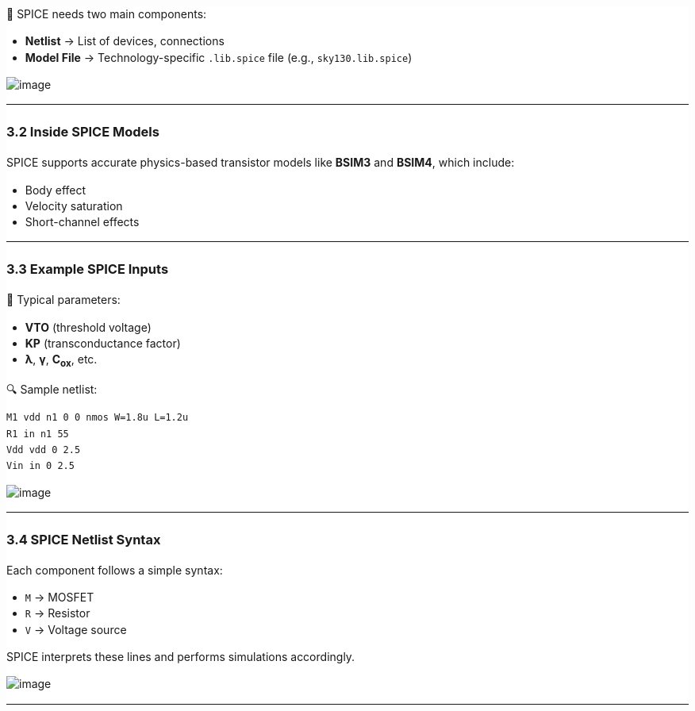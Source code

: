 🔧 SPICE needs two main components:

* **Netlist** → List of devices, connections
* **Model File** → Technology-specific `.lib.spice` file (e.g., `sky130.lib.spice`)


![image](https://github.com/user-attachments/assets/19dc0c16-9bca-4554-aa34-3fbedccf7b41)

---

### 3.2 Inside SPICE Models

SPICE supports accurate physics-based transistor models like **BSIM3** and **BSIM4**, which include:

* Body effect
* Velocity saturation
* Short-channel effects

---

### 3.3 Example SPICE Inputs

🧾 Typical parameters:

* **VTO** (threshold voltage)
* **KP** (transconductance factor)
* **λ**, **γ**, **C<sub>ox</sub>**, etc.

🔍 Sample netlist:

```spice
M1 vdd n1 0 0 nmos W=1.8u L=1.2u
R1 in n1 55
Vdd vdd 0 2.5
Vin in 0 2.5
```


![image](https://github.com/user-attachments/assets/cd7e17af-7efa-49b4-8f6d-d698c3f1c24a)

---

### 3.4 SPICE Netlist Syntax

Each component follows a simple syntax:

* `M` → MOSFET
* `R` → Resistor
* `V` → Voltage source

SPICE interprets these lines and performs simulations accordingly.


![image](https://github.com/user-attachments/assets/6419babc-2765-4fab-973c-1f31f8f7ad61)

---
